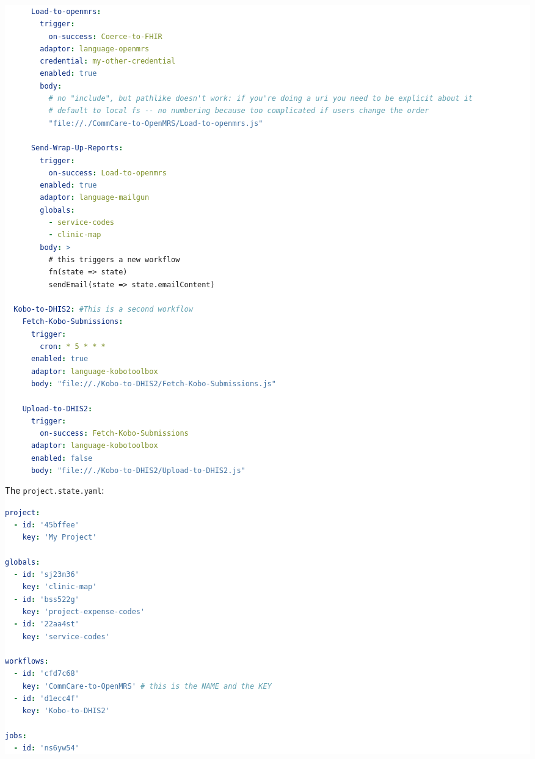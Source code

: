 ```yaml
      Load-to-openmrs:
        trigger:
          on-success: Coerce-to-FHIR
        adaptor: language-openmrs
        credential: my-other-credential
        enabled: true
        body:
          # no "include", but pathlike doesn't work: if you're doing a uri you need to be explicit about it
          # default to local fs -- no numbering because too complicated if users change the order
          "file://./CommCare-to-OpenMRS/Load-to-openmrs.js"

      Send-Wrap-Up-Reports:
        trigger:
          on-success: Load-to-openmrs
        enabled: true
        adaptor: language-mailgun
        globals:
          - service-codes
          - clinic-map
        body: >
          # this triggers a new workflow
          fn(state => state)
          sendEmail(state => state.emailContent)

  Kobo-to-DHIS2: #This is a second workflow
    Fetch-Kobo-Submissions:
      trigger:
        cron: * 5 * * *
      enabled: true
      adaptor: language-kobotoolbox
      body: "file://./Kobo-to-DHIS2/Fetch-Kobo-Submissions.js"

    Upload-to-DHIS2:
      trigger:
        on-success: Fetch-Kobo-Submissions
      adaptor: language-kobotoolbox
      enabled: false
      body: "file://./Kobo-to-DHIS2/Upload-to-DHIS2.js"
```

The `project.state.yaml`:

```yaml
project:
  - id: '45bffee'
    key: 'My Project'

globals:
  - id: 'sj23n36'
    key: 'clinic-map'
  - id: 'bss522g'
    key: 'project-expense-codes'
  - id: '22aa4st'
    key: 'service-codes'

workflows:
  - id: 'cfd7c68'
    key: 'CommCare-to-OpenMRS' # this is the NAME and the KEY
  - id: 'd1ecc4f'
    key: 'Kobo-to-DHIS2'

jobs:
  - id: 'ns6yw54'
```